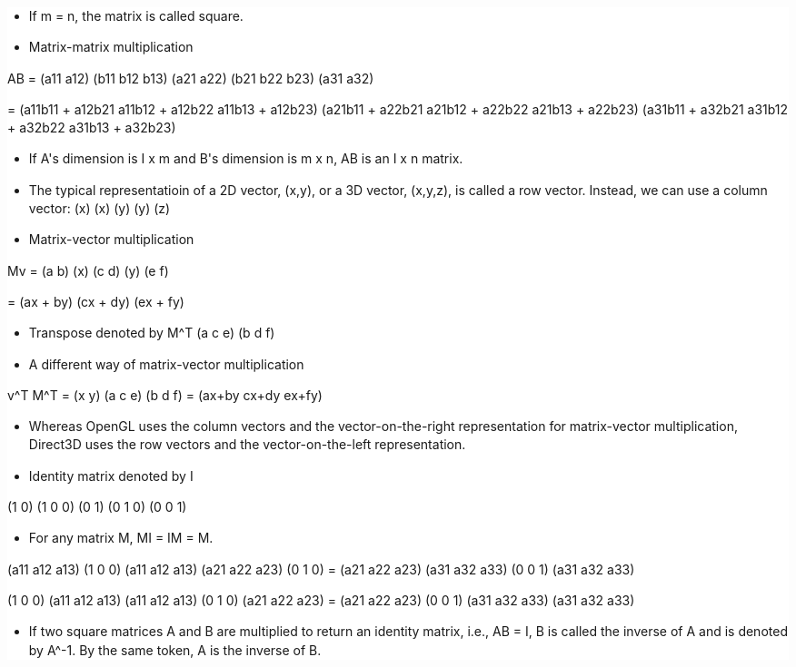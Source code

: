 - If m = n, the matrix is called square.

- Matrix-matrix multiplication

AB = (a11 a12) (b11 b12 b13)
(a21 a22) (b21 b22 b23)
(a31 a32)

= (a11b11 + a12b21 a11b12 + a12b22 a11b13 + a12b23)
(a21b11 + a22b21 a21b12 + a22b22 a21b13 + a22b23)
(a31b11 + a32b21 a31b12 + a32b22 a31b13 + a32b23)

- If A's dimension is I x m and B's dimension is m x n, AB is an I x n matrix.

- The typical representatioin of a 2D vector, (x,y), or a 3D vector, (x,y,z), is called a row vector. Instead, we can use a column vector: (x) (x)
  (y) (y)
  (z)

- Matrix-vector multiplication

Mv = (a b) (x)
(c d) (y)
(e f)

= (ax + by)
(cx + dy)
(ex + fy)

- Transpose denoted by M^T (a c e)
  (b d f)

- A different way of matrix-vector multiplication

v^T M^T = (x y) (a c e)
(b d f)
= (ax+by cx+dy ex+fy)

- Whereas OpenGL uses the column vectors and the vector-on-the-right representation for matrix-vector multiplication, Direct3D uses the row vectors and the vector-on-the-left representation.

- Identity matrix denoted by I

(1 0) (1 0 0)
(0 1) (0 1 0)
(0 0 1)

- For any matrix M, MI = IM = M.

(a11 a12 a13) (1 0 0) (a11 a12 a13)
(a21 a22 a23) (0 1 0) = (a21 a22 a23)
(a31 a32 a33) (0 0 1) (a31 a32 a33)

(1 0 0) (a11 a12 a13) (a11 a12 a13)
(0 1 0) (a21 a22 a23) = (a21 a22 a23)
(0 0 1) (a31 a32 a33) (a31 a32 a33)

- If two square matrices A and B are multiplied to return an identity matrix, i.e., AB = I, B is called the inverse of A and is denoted by A^-1. By the same token, A is the inverse of B.
